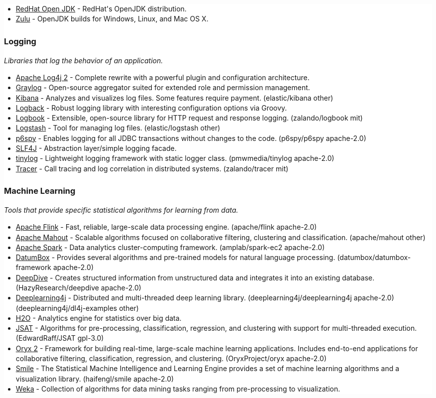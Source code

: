 - [RedHat Open JDK](https://developers.redhat.com/products/openjdk/overview) - RedHat's OpenJDK distribution.
- [Zulu](https://www.azul.com/downloads/zulu) - OpenJDK builds for Windows, Linux, and Mac OS X.

### Logging

*Libraries that log the behavior of an application.*

- [Apache Log4j 2](https://logging.apache.org/log4j) - Complete rewrite with a powerful plugin and configuration architecture.
- [Graylog](https://www.graylog.org) - Open-source aggregator suited for extended role and permission management.
- [Kibana](https://www.elastic.co/products/kibana) - Analyzes and visualizes log files. Some features require payment. (elastic/kibana other)
- [Logback](https://logback.qos.ch) - Robust logging library with interesting configuration options via Groovy.
- [Logbook](https://github.com/zalando/logbook) - Extensible, open-source library for HTTP request and response logging. (zalando/logbook mit)
- [Logstash](https://www.elastic.co/products/logstash) - Tool for managing log files. (elastic/logstash other)
- [p6spy](https://github.com/p6spy/p6spy) - Enables logging for all JDBC transactions without changes to the code. (p6spy/p6spy apache-2.0)
- [SLF4J](https://www.slf4j.org) - Abstraction layer/simple logging facade.
- [tinylog](http://www.tinylog.org) - Lightweight logging framework with static logger class. (pmwmedia/tinylog apache-2.0)
- [Tracer](https://github.com/zalando/tracer) - Call tracing and log correlation in distributed systems. (zalando/tracer mit)

### Machine Learning

*Tools that provide specific statistical algorithms for learning from data.*

- [Apache Flink](https://flink.apache.org) - Fast, reliable, large-scale data processing engine. (apache/flink apache-2.0)
- [Apache Mahout](https://mahout.apache.org) - Scalable algorithms focused on collaborative filtering, clustering and classification. (apache/mahout other)
- [Apache Spark](https://spark.apache.org) - Data analytics cluster-computing framework. (amplab/spark-ec2 apache-2.0)
- [DatumBox](http://www.datumbox.com) - Provides several algorithms and pre-trained models for natural language processing. (datumbox/datumbox-framework apache-2.0)
- [DeepDive](http://deepdive.stanford.edu) - Creates structured information from unstructured data and integrates it into an existing database. (HazyResearch/deepdive apache-2.0)
- [Deeplearning4j](https://deeplearning4j.org) - Distributed and multi-threaded deep learning library. (deeplearning4j/deeplearning4j apache-2.0) (deeplearning4j/dl4j-examples other)
- [H2O](https://www.h2o.ai) - Analytics engine for statistics over big data.
- [JSAT](https://github.com/EdwardRaff/JSAT) - Algorithms for pre-processing, classification, regression, and clustering with support for multi-threaded execution. (EdwardRaff/JSAT gpl-3.0)
- [Oryx 2](https://github.com/OryxProject/oryx) - Framework for building real-time, large-scale machine learning applications. Includes end-to-end applications for collaborative filtering, classification, regression, and clustering. (OryxProject/oryx apache-2.0)
- [Smile](https://haifengl.github.io/smile) - The Statistical Machine Intelligence and Learning Engine provides a set of machine learning algorithms and a visualization library. (haifengl/smile apache-2.0)
- [Weka](https://www.cs.waikato.ac.nz/ml/weka) - Collection of algorithms for data mining tasks ranging from pre-processing to visualization.

